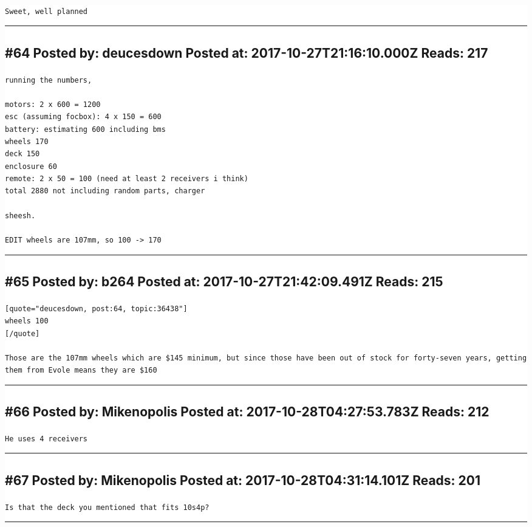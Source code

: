 ```
Sweet, well planned
```

---
## \#64 Posted by: deucesdown Posted at: 2017-10-27T21:16:10.000Z Reads: 217

```
running the numbers,

motors: 2 x 600 = 1200
esc (assuming focbox): 4 x 150 = 600
battery: estimating 600 including bms
wheels 170
deck 150
enclosure 60
remote: 2 x 50 = 100 (need at least 2 receivers i think)
total 2880 not including random parts, charger

sheesh.

EDIT wheels are 107mm, so 100 -> 170
```

---
## \#65 Posted by: b264 Posted at: 2017-10-27T21:42:09.491Z Reads: 215

```
[quote="deucesdown, post:64, topic:36438"]
wheels 100
[/quote]

Those are the 107mm wheels which are $145 minimum, but since those have been out of stock for forty-seven years, getting them from Evole means they are $160
```

---
## \#66 Posted by: Mikenopolis Posted at: 2017-10-28T04:27:53.783Z Reads: 212

```
He uses 4 receivers
```

---
## \#67 Posted by: Mikenopolis Posted at: 2017-10-28T04:31:14.101Z Reads: 201

```
Is that the deck you mentioned that fits 10s4p?
```

---